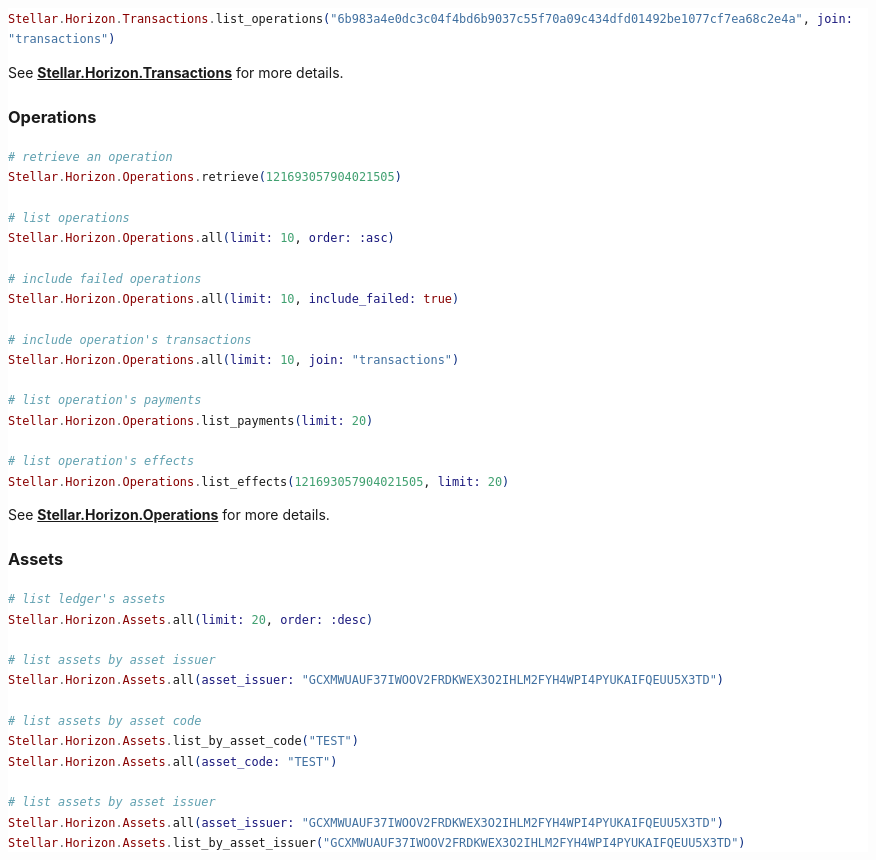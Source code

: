 ```elixir
Stellar.Horizon.Transactions.list_operations("6b983a4e0dc3c04f4bd6b9037c55f70a09c434dfd01492be1077cf7ea68c2e4a", join: "transactions")
```

See [**Stellar.Horizon.Transactions**](https://hexdocs.pm/stellar_sdk/Stellar.Horizon.Transactions.html#content) for more details.


### Operations
```elixir
# retrieve an operation
Stellar.Horizon.Operations.retrieve(121693057904021505)

# list operations
Stellar.Horizon.Operations.all(limit: 10, order: :asc)

# include failed operations
Stellar.Horizon.Operations.all(limit: 10, include_failed: true)

# include operation's transactions
Stellar.Horizon.Operations.all(limit: 10, join: "transactions")

# list operation's payments
Stellar.Horizon.Operations.list_payments(limit: 20)

# list operation's effects
Stellar.Horizon.Operations.list_effects(121693057904021505, limit: 20)
```

See [**Stellar.Horizon.Operations**](https://hexdocs.pm/stellar_sdk/Stellar.Horizon.Operations.html#content) for more details.


### Assets
```elixir
# list ledger's assets
Stellar.Horizon.Assets.all(limit: 20, order: :desc)

# list assets by asset issuer
Stellar.Horizon.Assets.all(asset_issuer: "GCXMWUAUF37IWOOV2FRDKWEX3O2IHLM2FYH4WPI4PYUKAIFQEUU5X3TD")

# list assets by asset code
Stellar.Horizon.Assets.list_by_asset_code("TEST")
Stellar.Horizon.Assets.all(asset_code: "TEST")

# list assets by asset issuer
Stellar.Horizon.Assets.all(asset_issuer: "GCXMWUAUF37IWOOV2FRDKWEX3O2IHLM2FYH4WPI4PYUKAIFQEUU5X3TD")
Stellar.Horizon.Assets.list_by_asset_issuer("GCXMWUAUF37IWOOV2FRDKWEX3O2IHLM2FYH4WPI4PYUKAIFQEUU5X3TD")
```
